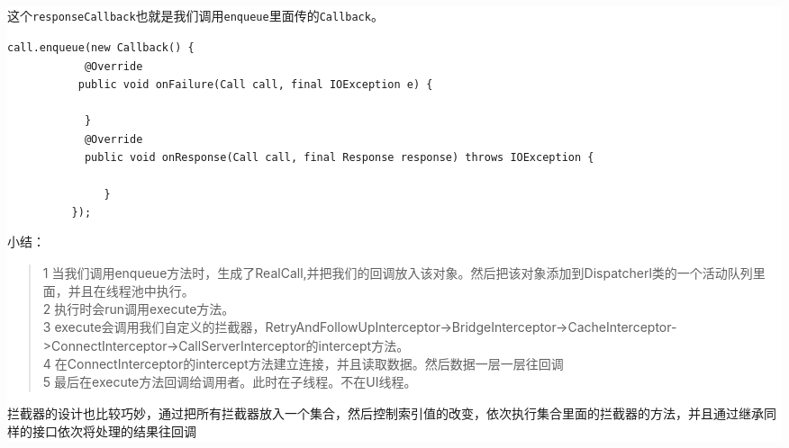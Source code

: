 	

这个`responseCallback`也就是我们调用`enqueue`里面传的`Callback`。

	call.enqueue(new Callback() {
			    @Override
			   public void onFailure(Call call, final IOException e) {
			
			    }
			    @Override
			    public void onResponse(Call call, final Response response) throws IOException {
			                
			       }
			  });

小结：
>1  当我们调用enqueue方法时，生成了RealCall,并把我们的回调放入该对象。然后把该对象添加到Dispatcherl类的一个活动队列里面，并且在线程池中执行。   
>2 执行时会run调用execute方法。  
>3 execute会调用我们自定义的拦截器，RetryAndFollowUpInterceptor->BridgeInterceptor->CacheInterceptor->ConnectInterceptor->CallServerInterceptor的intercept方法。  
>4 在ConnectInterceptor的intercept方法建立连接，并且读取数据。然后数据一层一层往回调  
>5 最后在execute方法回调给调用者。此时在子线程。不在UI线程。

拦截器的设计也比较巧妙，通过把所有拦截器放入一个集合，然后控制索引值的改变，依次执行集合里面的拦截器的方法，并且通过继承同样的接口依次将处理的结果往回调